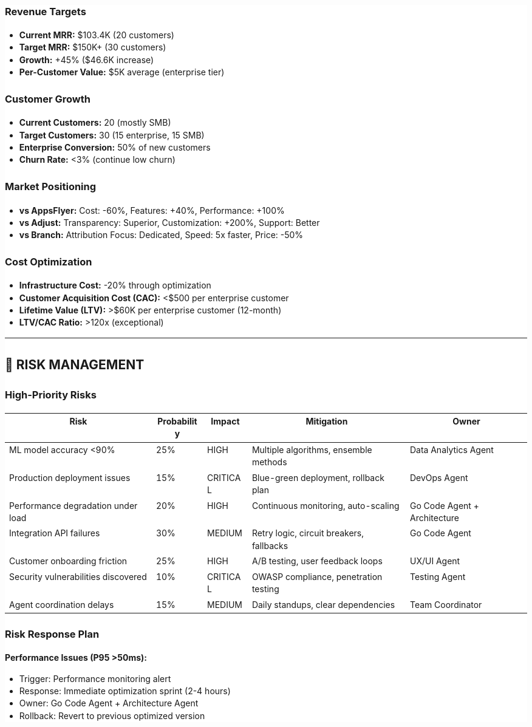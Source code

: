 ### Revenue Targets
- **Current MRR:** $103.4K (20 customers)
- **Target MRR:** $150K+ (30 customers)
- **Growth:** +45% ($46.6K increase)
- **Per-Customer Value:** $5K average (enterprise tier)

### Customer Growth
- **Current Customers:** 20 (mostly SMB)
- **Target Customers:** 30 (15 enterprise, 15 SMB)
- **Enterprise Conversion:** 50% of new customers
- **Churn Rate:** <3% (continue low churn)

### Market Positioning
- **vs AppsFlyer:** Cost: -60%, Features: +40%, Performance: +100%
- **vs Adjust:** Transparency: Superior, Customization: +200%, Support: Better
- **vs Branch:** Attribution Focus: Dedicated, Speed: 5x faster, Price: -50%

### Cost Optimization
- **Infrastructure Cost:** -20% through optimization
- **Customer Acquisition Cost (CAC):** <$500 per enterprise customer
- **Lifetime Value (LTV):** >$60K per enterprise customer (12-month)
- **LTV/CAC Ratio:** >120x (exceptional)

---

## 🚨 RISK MANAGEMENT

### High-Priority Risks

| Risk | Probability | Impact | Mitigation | Owner |
|------|-------------|--------|------------|-------|
| ML model accuracy <90% | 25% | HIGH | Multiple algorithms, ensemble methods | Data Analytics Agent |
| Production deployment issues | 15% | CRITICAL | Blue-green deployment, rollback plan | DevOps Agent |
| Performance degradation under load | 20% | HIGH | Continuous monitoring, auto-scaling | Go Code Agent + Architecture |
| Integration API failures | 30% | MEDIUM | Retry logic, circuit breakers, fallbacks | Go Code Agent |
| Customer onboarding friction | 25% | HIGH | A/B testing, user feedback loops | UX/UI Agent |
| Security vulnerabilities discovered | 10% | CRITICAL | OWASP compliance, penetration testing | Testing Agent |
| Agent coordination delays | 15% | MEDIUM | Daily standups, clear dependencies | Team Coordinator |

### Risk Response Plan

**Performance Issues (P95 >50ms):**
- Trigger: Performance monitoring alert
- Response: Immediate optimization sprint (2-4 hours)
- Owner: Go Code Agent + Architecture Agent
- Rollback: Revert to previous optimized version
